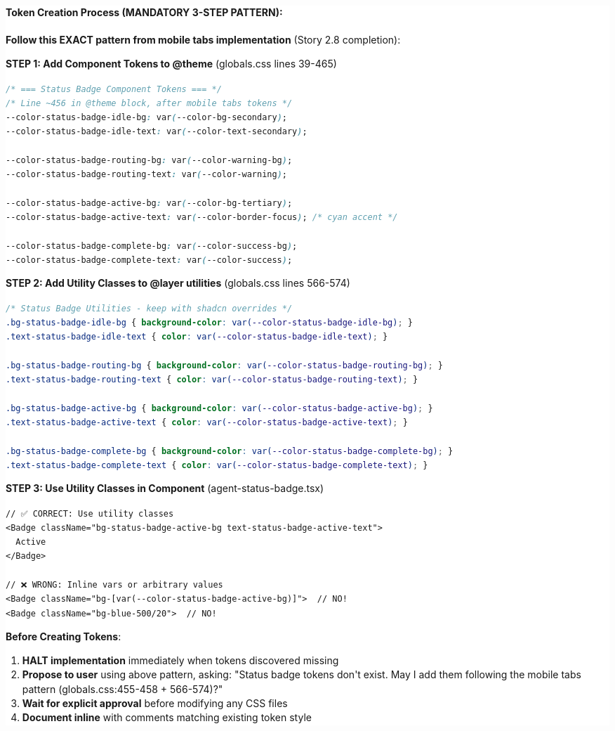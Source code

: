 #### Token Creation Process (MANDATORY 3-STEP PATTERN):

**Follow this EXACT pattern from mobile tabs implementation** (Story 2.8 completion):

**STEP 1: Add Component Tokens to @theme** (globals.css lines 39-465)
```css
/* === Status Badge Component Tokens === */
/* Line ~456 in @theme block, after mobile tabs tokens */
--color-status-badge-idle-bg: var(--color-bg-secondary);
--color-status-badge-idle-text: var(--color-text-secondary);

--color-status-badge-routing-bg: var(--color-warning-bg);
--color-status-badge-routing-text: var(--color-warning);

--color-status-badge-active-bg: var(--color-bg-tertiary);
--color-status-badge-active-text: var(--color-border-focus); /* cyan accent */

--color-status-badge-complete-bg: var(--color-success-bg);
--color-status-badge-complete-text: var(--color-success);
```

**STEP 2: Add Utility Classes to @layer utilities** (globals.css lines 566-574)
```css
/* Status Badge Utilities - keep with shadcn overrides */
.bg-status-badge-idle-bg { background-color: var(--color-status-badge-idle-bg); }
.text-status-badge-idle-text { color: var(--color-status-badge-idle-text); }

.bg-status-badge-routing-bg { background-color: var(--color-status-badge-routing-bg); }
.text-status-badge-routing-text { color: var(--color-status-badge-routing-text); }

.bg-status-badge-active-bg { background-color: var(--color-status-badge-active-bg); }
.text-status-badge-active-text { color: var(--color-status-badge-active-text); }

.bg-status-badge-complete-bg { background-color: var(--color-status-badge-complete-bg); }
.text-status-badge-complete-text { color: var(--color-status-badge-complete-text); }
```

**STEP 3: Use Utility Classes in Component** (agent-status-badge.tsx)
```tsx
// ✅ CORRECT: Use utility classes
<Badge className="bg-status-badge-active-bg text-status-badge-active-text">
  Active
</Badge>

// ❌ WRONG: Inline vars or arbitrary values
<Badge className="bg-[var(--color-status-badge-active-bg)]">  // NO!
<Badge className="bg-blue-500/20">  // NO!
```

**Before Creating Tokens**:
1. **HALT implementation** immediately when tokens discovered missing
2. **Propose to user** using above pattern, asking: "Status badge tokens don't exist. May I add them following the mobile tabs pattern (globals.css:455-458 + 566-574)?"
3. **Wait for explicit approval** before modifying any CSS files
4. **Document inline** with comments matching existing token style
